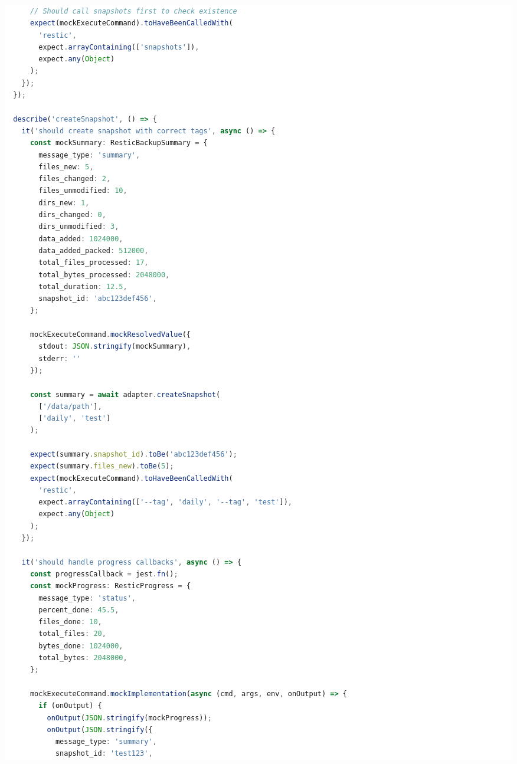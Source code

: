 ```typescript
      // Should call snapshots first to check existence
      expect(mockExecuteCommand).toHaveBeenCalledWith(
        'restic',
        expect.arrayContaining(['snapshots']),
        expect.any(Object)
      );
    });
  });

  describe('createSnapshot', () => {
    it('should create snapshot with correct tags', async () => {
      const mockSummary: ResticBackupSummary = {
        message_type: 'summary',
        files_new: 5,
        files_changed: 2,
        files_unmodified: 10,
        dirs_new: 1,
        dirs_changed: 0,
        dirs_unmodified: 3,
        data_added: 1024000,
        data_added_packed: 512000,
        total_files_processed: 17,
        total_bytes_processed: 2048000,
        total_duration: 12.5,
        snapshot_id: 'abc123def456',
      };

      mockExecuteCommand.mockResolvedValue({
        stdout: JSON.stringify(mockSummary),
        stderr: ''
      });

      const summary = await adapter.createSnapshot(
        ['/data/path'],
        ['daily', 'test']
      );

      expect(summary.snapshot_id).toBe('abc123def456');
      expect(summary.files_new).toBe(5);
      expect(mockExecuteCommand).toHaveBeenCalledWith(
        'restic',
        expect.arrayContaining(['--tag', 'daily', '--tag', 'test']),
        expect.any(Object)
      );
    });

    it('should handle progress callbacks', async () => {
      const progressCallback = jest.fn();
      const mockProgress: ResticProgress = {
        message_type: 'status',
        percent_done: 45.5,
        files_done: 10,
        total_files: 20,
        bytes_done: 1024000,
        total_bytes: 2048000,
      };

      mockExecuteCommand.mockImplementation(async (cmd, args, env, onOutput) => {
        if (onOutput) {
          onOutput(JSON.stringify(mockProgress));
          onOutput(JSON.stringify({
            message_type: 'summary',
            snapshot_id: 'test123',
```